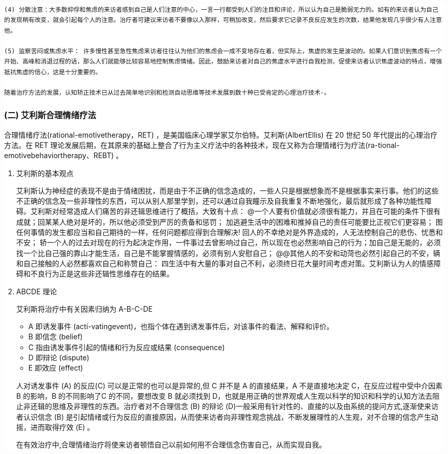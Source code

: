     (4) 分散注意：大多数抑俘和焦虑的来访者感到自己是人们注意的中心，一言一行都受到人们的注目和评论，所以认为自己是脆弱无力的。如有的来访者认为自己的发现稍有改变，就会引起每个人的注意。治疗者可建议来访者不要像以入那样，可稍加改变，然后要求它记录不良反应发生的次数，结果他发现几乎很少有人注意他。

    (5) 监察苦闷或焦虑水平： 许多慢性甚至急性焦虑来访者往往认为他们的焦虑会一成不变地存在着，但实际上，焦虚的发生是波动的。如果人们意识到焦虑有一个开始、高峰和消退过程的话，那么人们就能够比较容易地控制焦虑情绪。因此，鼓励来访者对自己的焦虚水平进行自我检测，促使来访者认识焦虚波动的特点，增强抵抗焦虚的信心，这是十分重要的。

    随着治疗方法的发展，认知矫正技术已从过去简单地识别和检测自动思维等技术发展到数十种已受肯定的心理治疗技术-。

### (二) 艾利斯合理情绪疗法

合理情绪疗法(rational-emotivetherapy，RET) ，是美国临床心理学家艾尔伯特。艾利斯(AlbertEllis) 在 20 世纪 50 年代提出的心理治疗方法。在 RET 理论发展后期，在其原来的基础上整合了行为主义疗法中的各种技术，现在又称为合理情绪行为疗法(ra-tional-emotivebehaviortherapy、REBT) 。

1. 艾利斯的基本观点

    艾利斯认为神经症的表现不是由于情绪困扰，而是由于不正确的信念造成的，一些人只是根据想象而不是根据事实来行事。他们的这些不正确的信念及一些非理性的东西，可以从别人那里学到，还可以通过自我瞳示及自我重复不断地强化，最后就形成了各种功能性障碍。艾利斯对经常造成人们痛苦的非还辑思维进行了概括，大致有十点： @一个人要有价值就必须很有能力，并且在可能的条件下很有成就；回某某人绝对是坏的，所以他必须受到严厉的责备和惩罚； 加逃避生活中的困难和推掉自己的责任可能要比正视它们更容易； 图任何事情的发生都应当和自己期待的一样，任何问题都应得到合理解决! 回人的不幸绝对是外界造成的，人无法控制自己的悲伤、忧悉和不安； 轿一个人的过去对现在的行为起决定作用，一件事过去曾影响过自己，所以现在也必然影响自己的行为；加自己是无能的，必须找一个比自己强的靠山才能生活，自己是不能掌握情感的，必须有别人安慰自己； @@其他人的不安和动菏也必然引起自己的不安，辆和自己接触的人必然都喜欢自己和称赞自己： 四生活中有大量的事对自己不利，必须终日花大量时间考虑对策。艾利斯认为人的情感障碍和不良行为正是这些非还辑性思维存在的结果。

2. ABCDE 理论

    艾利斯将治疗中有关因素归纳为 A-B-C-DE
    
    - A 即诱发事件 (acti-vatingevent)，也指个体在遇到诱发事件后，对该事件的看法、解释和评价。
    - B 即信念 (belief)
    - C 指由诱发事件引起的情绪和行为反应或结果 (consequence)
    - D 即辩论 (dispute)
    - E 即效应 (effect) 

    人对诱发事件 (A) 的反应(C) 可以是正常的也可以是异常的,但 C 并不是 A 的直接结果，A 不是直接地决定 C，在反应过程中受中介因素 B 的影响，B 的不同影响了C 的不同，要想改变 B 就必须找到 D，也就是用正确的世界观或人生观以科学的知识和科学的认知方法去阻止非还辑的思维及非理性的东西。治疗者对不合理信念 (B) 的辩论 (D)一般采用有针对性的、直接的以及由系统的提问方式,逐渐使来访者认识信念 (B) 是引起情绪或行为反应的直接原因，从而使来访者向非理性观念挑战，不断发展理性的人生观，对不合理的信念产生动摇，进而取得疗效 (E) 。

    在有效治疗中,合理情绪治疗将使来访者顿悟自己以前如何用不合理信念伤害自己，从而实现自我。
